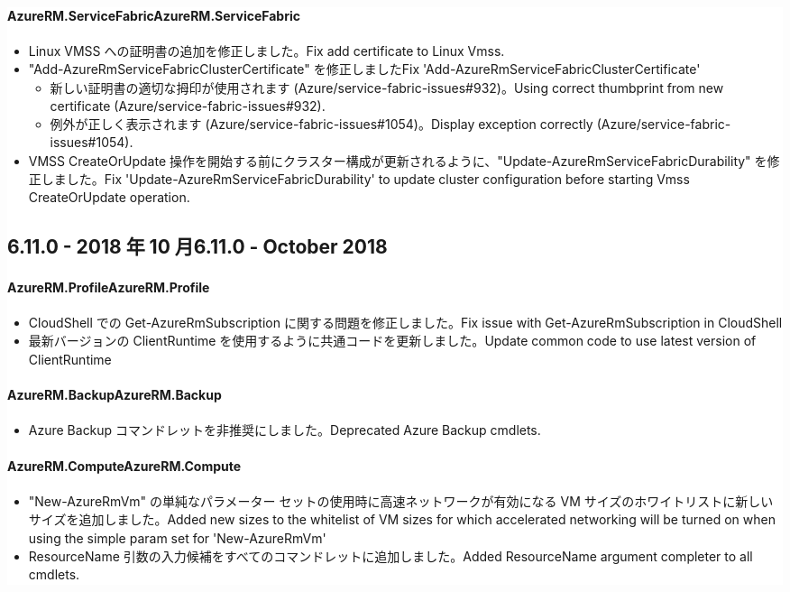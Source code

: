 #### <a name="azurermservicefabric"></a><span data-ttu-id="d5b0b-202">AzureRM.ServiceFabric</span><span class="sxs-lookup"><span data-stu-id="d5b0b-202">AzureRM.ServiceFabric</span></span>
* <span data-ttu-id="d5b0b-203">Linux VMSS への証明書の追加を修正しました。</span><span class="sxs-lookup"><span data-stu-id="d5b0b-203">Fix add certificate to Linux Vmss.</span></span>
* <span data-ttu-id="d5b0b-204">"Add-AzureRmServiceFabricClusterCertificate" を修正しました</span><span class="sxs-lookup"><span data-stu-id="d5b0b-204">Fix 'Add-AzureRmServiceFabricClusterCertificate'</span></span>
    - <span data-ttu-id="d5b0b-205">新しい証明書の適切な拇印が使用されます (Azure/service-fabric-issues#932)。</span><span class="sxs-lookup"><span data-stu-id="d5b0b-205">Using correct thumbprint from new certificate (Azure/service-fabric-issues#932).</span></span>
    - <span data-ttu-id="d5b0b-206">例外が正しく表示されます (Azure/service-fabric-issues#1054)。</span><span class="sxs-lookup"><span data-stu-id="d5b0b-206">Display exception correctly (Azure/service-fabric-issues#1054).</span></span>
* <span data-ttu-id="d5b0b-207">VMSS CreateOrUpdate 操作を開始する前にクラスター構成が更新されるように、"Update-AzureRmServiceFabricDurability" を修正しました。</span><span class="sxs-lookup"><span data-stu-id="d5b0b-207">Fix 'Update-AzureRmServiceFabricDurability' to update cluster configuration before starting Vmss CreateOrUpdate operation.</span></span>

## <a name="6110---october-2018"></a><span data-ttu-id="d5b0b-208">6.11.0 - 2018 年 10 月</span><span class="sxs-lookup"><span data-stu-id="d5b0b-208">6.11.0 - October 2018</span></span>
#### <a name="azurermprofile"></a><span data-ttu-id="d5b0b-209">AzureRM.Profile</span><span class="sxs-lookup"><span data-stu-id="d5b0b-209">AzureRM.Profile</span></span>
* <span data-ttu-id="d5b0b-210">CloudShell での Get-AzureRmSubscription に関する問題を修正しました。</span><span class="sxs-lookup"><span data-stu-id="d5b0b-210">Fix issue with Get-AzureRmSubscription in CloudShell</span></span>
* <span data-ttu-id="d5b0b-211">最新バージョンの ClientRuntime を使用するように共通コードを更新しました。</span><span class="sxs-lookup"><span data-stu-id="d5b0b-211">Update common code to use latest version of ClientRuntime</span></span>

#### <a name="azurermbackup"></a><span data-ttu-id="d5b0b-212">AzureRM.Backup</span><span class="sxs-lookup"><span data-stu-id="d5b0b-212">AzureRM.Backup</span></span>
* <span data-ttu-id="d5b0b-213">Azure Backup コマンドレットを非推奨にしました。</span><span class="sxs-lookup"><span data-stu-id="d5b0b-213">Deprecated Azure Backup cmdlets.</span></span>

#### <a name="azurermcompute"></a><span data-ttu-id="d5b0b-214">AzureRM.Compute</span><span class="sxs-lookup"><span data-stu-id="d5b0b-214">AzureRM.Compute</span></span>
* <span data-ttu-id="d5b0b-215">"New-AzureRmVm" の単純なパラメーター セットの使用時に高速ネットワークが有効になる VM サイズのホワイトリストに新しいサイズを追加しました。</span><span class="sxs-lookup"><span data-stu-id="d5b0b-215">Added new sizes to the whitelist of VM sizes for which accelerated networking will be turned on when using the simple param set for 'New-AzureRmVm'</span></span>
* <span data-ttu-id="d5b0b-216">ResourceName 引数の入力候補をすべてのコマンドレットに追加しました。</span><span class="sxs-lookup"><span data-stu-id="d5b0b-216">Added ResourceName argument completer to all cmdlets.</span></span>
